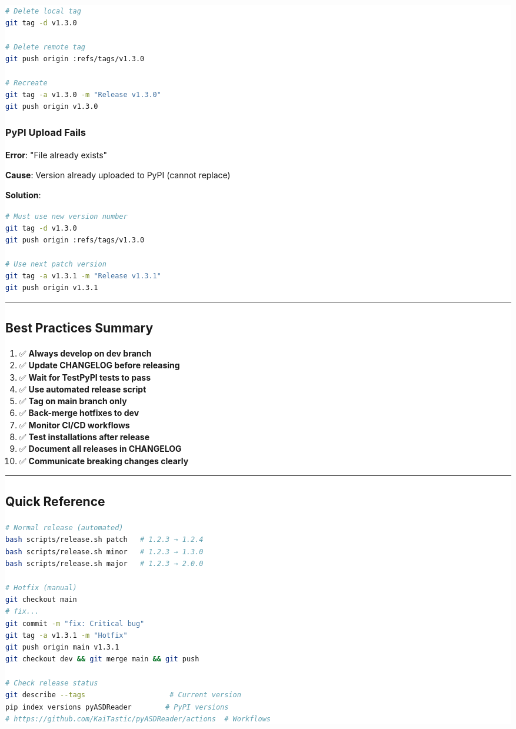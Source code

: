 ```bash
# Delete local tag
git tag -d v1.3.0

# Delete remote tag
git push origin :refs/tags/v1.3.0

# Recreate
git tag -a v1.3.0 -m "Release v1.3.0"
git push origin v1.3.0
```

### PyPI Upload Fails

**Error**: "File already exists"

**Cause**: Version already uploaded to PyPI (cannot replace)

**Solution**:
```bash
# Must use new version number
git tag -d v1.3.0
git push origin :refs/tags/v1.3.0

# Use next patch version
git tag -a v1.3.1 -m "Release v1.3.1"
git push origin v1.3.1
```

---

## Best Practices Summary

1. ✅ **Always develop on dev branch**
2. ✅ **Update CHANGELOG before releasing**
3. ✅ **Wait for TestPyPI tests to pass**
4. ✅ **Use automated release script**
5. ✅ **Tag on main branch only**
6. ✅ **Back-merge hotfixes to dev**
7. ✅ **Monitor CI/CD workflows**
8. ✅ **Test installations after release**
9. ✅ **Document all releases in CHANGELOG**
10. ✅ **Communicate breaking changes clearly**

---

## Quick Reference

```bash
# Normal release (automated)
bash scripts/release.sh patch   # 1.2.3 → 1.2.4
bash scripts/release.sh minor   # 1.2.3 → 1.3.0
bash scripts/release.sh major   # 1.2.3 → 2.0.0

# Hotfix (manual)
git checkout main
# fix...
git commit -m "fix: Critical bug"
git tag -a v1.3.1 -m "Hotfix"
git push origin main v1.3.1
git checkout dev && git merge main && git push

# Check release status
git describe --tags                    # Current version
pip index versions pyASDReader        # PyPI versions
# https://github.com/KaiTastic/pyASDReader/actions  # Workflows
```